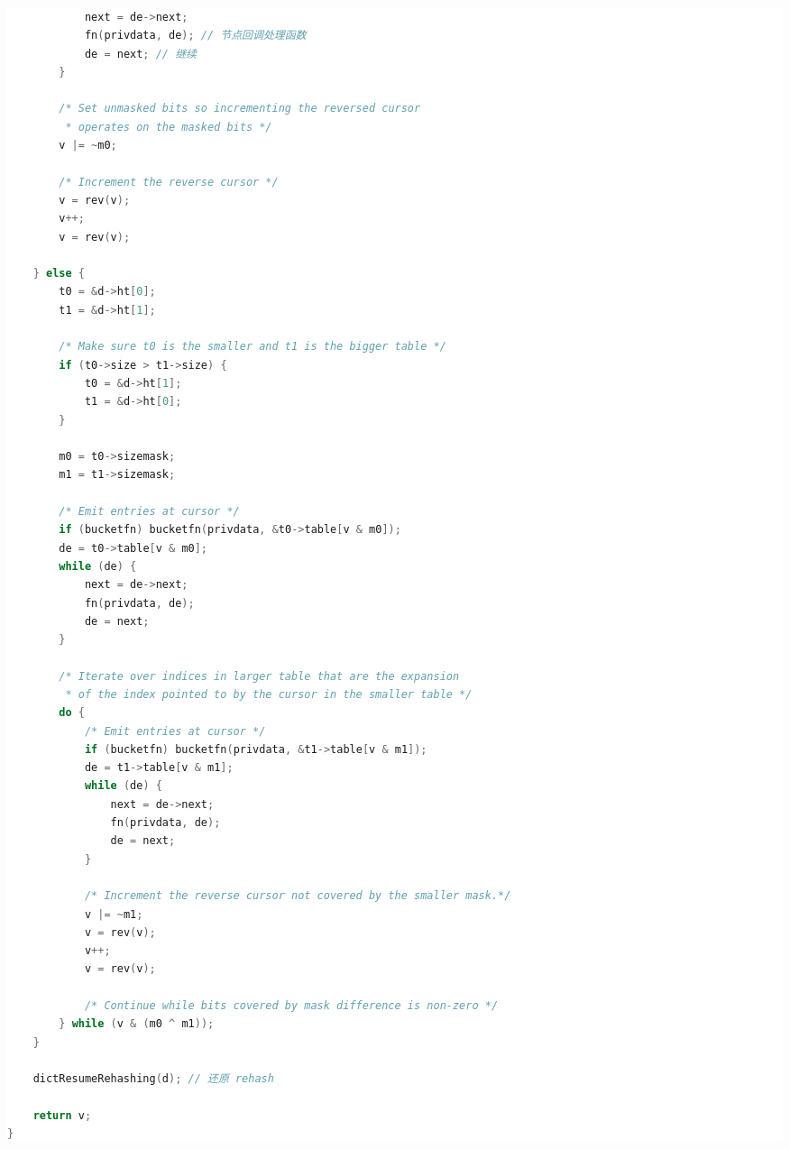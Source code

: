 ```c
            next = de->next;
            fn(privdata, de); // 节点回调处理函数
            de = next; // 继续
        }

        /* Set unmasked bits so incrementing the reversed cursor
         * operates on the masked bits */
        v |= ~m0;

        /* Increment the reverse cursor */
        v = rev(v);
        v++;
        v = rev(v);

    } else {
        t0 = &d->ht[0];
        t1 = &d->ht[1];

        /* Make sure t0 is the smaller and t1 is the bigger table */
        if (t0->size > t1->size) {
            t0 = &d->ht[1];
            t1 = &d->ht[0];
        }

        m0 = t0->sizemask;
        m1 = t1->sizemask;

        /* Emit entries at cursor */
        if (bucketfn) bucketfn(privdata, &t0->table[v & m0]);
        de = t0->table[v & m0];
        while (de) {
            next = de->next;
            fn(privdata, de);
            de = next;
        }

        /* Iterate over indices in larger table that are the expansion
         * of the index pointed to by the cursor in the smaller table */
        do {
            /* Emit entries at cursor */
            if (bucketfn) bucketfn(privdata, &t1->table[v & m1]);
            de = t1->table[v & m1];
            while (de) {
                next = de->next;
                fn(privdata, de);
                de = next;
            }

            /* Increment the reverse cursor not covered by the smaller mask.*/
            v |= ~m1;
            v = rev(v);
            v++;
            v = rev(v);

            /* Continue while bits covered by mask difference is non-zero */
        } while (v & (m0 ^ m1));
    }

    dictResumeRehashing(d); // 还原 rehash

    return v;
}
```